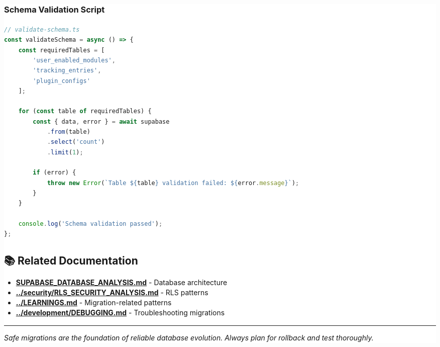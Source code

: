 ### Schema Validation Script
```typescript
// validate-schema.ts
const validateSchema = async () => {
    const requiredTables = [
        'user_enabled_modules',
        'tracking_entries', 
        'plugin_configs'
    ];
    
    for (const table of requiredTables) {
        const { data, error } = await supabase
            .from(table)
            .select('count')
            .limit(1);
            
        if (error) {
            throw new Error(`Table ${table} validation failed: ${error.message}`);
        }
    }
    
    console.log('Schema validation passed');
};
```

## 📚 Related Documentation

- **[SUPABASE_DATABASE_ANALYSIS.md](./SUPABASE_DATABASE_ANALYSIS.md)** - Database architecture
- **[../security/RLS_SECURITY_ANALYSIS.md](../security/RLS_SECURITY_ANALYSIS.md)** - RLS patterns
- **[../LEARNINGS.md](../LEARNINGS.md)** - Migration-related patterns
- **[../development/DEBUGGING.md](../development/DEBUGGING.md)** - Troubleshooting migrations

---

*Safe migrations are the foundation of reliable database evolution. Always plan for rollback and test thoroughly.*